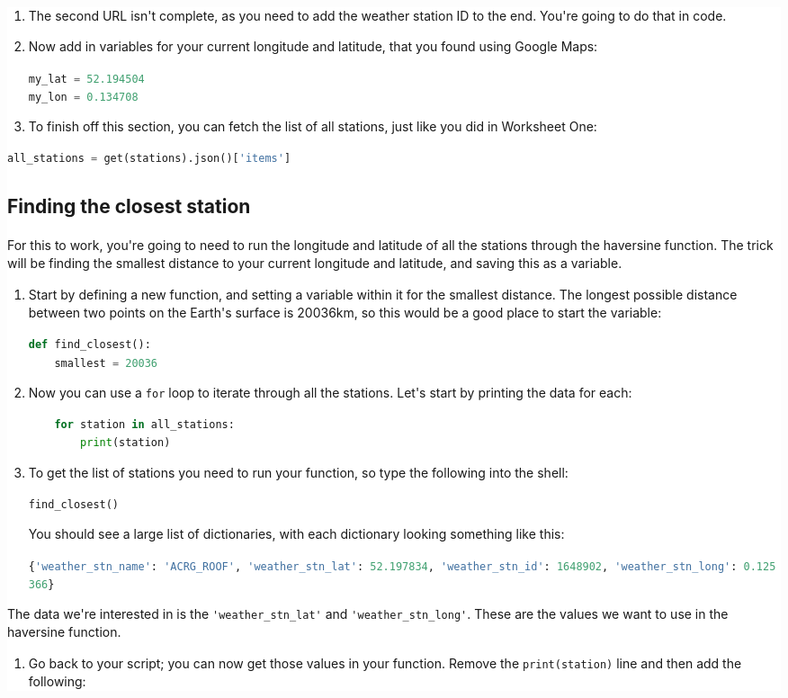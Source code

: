 1. The second URL isn't complete, as you need to add the weather station ID to the end. You're going to do that in code.

1. Now add in variables for your current longitude and latitude, that you found using Google Maps:

    ``` python
    my_lat = 52.194504
    my_lon = 0.134708
    ```

1. To finish off this section, you can fetch the list of all stations, just like you did in Worksheet One:

``` python
all_stations = get(stations).json()['items']
```

## Finding the closest station

For this to work, you're going to need to run the longitude and latitude of all the stations through the haversine function. The trick will be finding the smallest distance to your current longitude and latitude, and saving this as a variable.

1. Start by defining a new function, and setting a variable within it for the smallest distance. The longest possible distance between two points on the Earth's surface is 20036km, so this would be a good place to start the variable:

    ``` python
    def find_closest():
        smallest = 20036
    ```

1. Now you can use a `for` loop to iterate through all the stations. Let's start by printing the data for each:

    ``` python
        for station in all_stations:
            print(station)
    ```

1. To get the list of stations you need to run your function, so type the following into the shell:

    ``` python
    find_closest()
    ```

	You should see a large list of dictionaries, with each dictionary looking something like this:

    ``` python
    {'weather_stn_name': 'ACRG_ROOF', 'weather_stn_lat': 52.197834, 'weather_stn_id': 1648902, 'weather_stn_long': 0.125366}
    ```

The data we're interested in is the `'weather_stn_lat'` and `'weather_stn_long'`. These are the values we want to use in the haversine function.

1. Go back to your script; you can now get those values in your function. Remove the `print(station)` line and then add the following:
